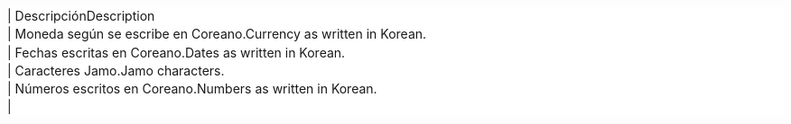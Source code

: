 | <span data-ttu-id="bd149-111">Descripción</span><span class="sxs-lookup"><span data-stu-id="bd149-111">Description</span></span><br/>    | <span data-ttu-id="bd149-112">Moneda según se escribe en Coreano.</span><span class="sxs-lookup"><span data-stu-id="bd149-112">Currency as written in Korean.</span></span><br/>                                                                                                                                                                                                                                                                                                                                                                                                                                                                                                                                                                                           | <span data-ttu-id="bd149-113">Fechas escritas en Coreano.</span><span class="sxs-lookup"><span data-stu-id="bd149-113">Dates as written in Korean.</span></span><br/>                                                                                                                                                                                                                                                                                                                                                                                                                                                                                                                                                                                                                                  | <span data-ttu-id="bd149-114">Caracteres Jamo.</span><span class="sxs-lookup"><span data-stu-id="bd149-114">Jamo characters.</span></span><br/>                                                                                                                                                                                                                                                                                                                                                                                                                                                                                                                                                                                                                                                                                                                                                                                                                                                                                                                                                                                                                                                                                                                                                                                                                                                                                                                                                                                                                                                                                                                                                                                                                                                                                                               | <span data-ttu-id="bd149-115">Números escritos en Coreano.</span><span class="sxs-lookup"><span data-stu-id="bd149-115">Numbers as written in Korean.</span></span><br/>                                                                                                                                                                                                                                                                                                                                                                                                                                                                                                                                                                                            |
